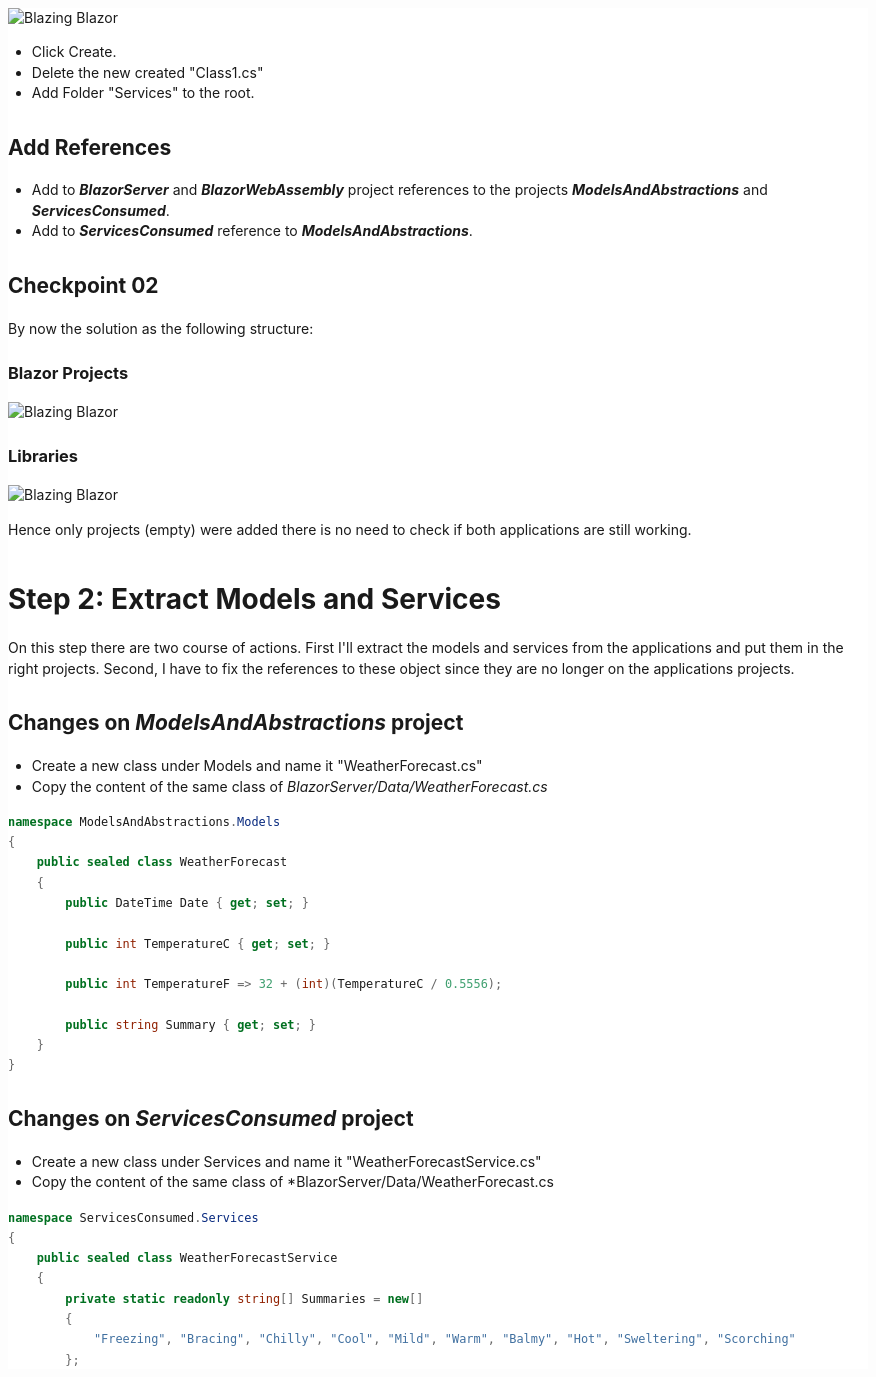 ![Blazing Blazor]({{site.baseurl}}/assets/img/BlazingBlazor/10-ServicesConsumed.png)
* Click Create.
* Delete the new created "Class1.cs"
* Add Folder "Services" to the root.

## Add References
* Add to __*BlazorServer*__ and __*BlazorWebAssembly*__ project references to the projects __*ModelsAndAbstractions*__ and __*ServicesConsumed*__.
* Add to __*ServicesConsumed*__ reference to __*ModelsAndAbstractions*__.

## Checkpoint 02
By now the solution as the following structure:
### Blazor Projects

![Blazing Blazor]({{site.baseurl}}/assets/img/BlazingBlazor/11-Projects.png)
### Libraries

![Blazing Blazor]({{site.baseurl}}/assets/img/BlazingBlazor/12-Libraries.png)

Hence only projects (empty) were added there is no need to check if both applications are still working. 

# Step 2: Extract Models and Services
On this step there are two course of actions. First I'll extract the models and services from the applications and put them in the right projects. Second, I have to fix the references to these object since they are no longer on the applications projects.

## Changes on *ModelsAndAbstractions* project
* Create a new class under Models and name it "WeatherForecast.cs"
* Copy the content of the same class of *BlazorServer/Data/WeatherForecast.cs*
```csharp
namespace ModelsAndAbstractions.Models
{
    public sealed class WeatherForecast
    {
        public DateTime Date { get; set; }

        public int TemperatureC { get; set; }

        public int TemperatureF => 32 + (int)(TemperatureC / 0.5556);

        public string Summary { get; set; }
    }
}
```
## Changes on *ServicesConsumed* project
* Create a new class under Services and name it "WeatherForecastService.cs"
* Copy the content of the same class of *BlazorServer/Data/WeatherForecast.cs
```csharp
namespace ServicesConsumed.Services
{
    public sealed class WeatherForecastService
    {
        private static readonly string[] Summaries = new[]
        {
            "Freezing", "Bracing", "Chilly", "Cool", "Mild", "Warm", "Balmy", "Hot", "Sweltering", "Scorching"
        };
```